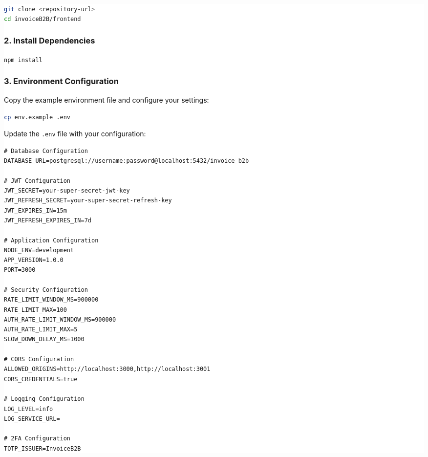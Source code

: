 ```bash
git clone <repository-url>
cd invoiceB2B/frontend
```

### 2. Install Dependencies

```bash
npm install
```

### 3. Environment Configuration

Copy the example environment file and configure your settings:

```bash
cp env.example .env
```

Update the `.env` file with your configuration:

```env
# Database Configuration
DATABASE_URL=postgresql://username:password@localhost:5432/invoice_b2b

# JWT Configuration
JWT_SECRET=your-super-secret-jwt-key
JWT_REFRESH_SECRET=your-super-secret-refresh-key
JWT_EXPIRES_IN=15m
JWT_REFRESH_EXPIRES_IN=7d

# Application Configuration
NODE_ENV=development
APP_VERSION=1.0.0
PORT=3000

# Security Configuration
RATE_LIMIT_WINDOW_MS=900000
RATE_LIMIT_MAX=100
AUTH_RATE_LIMIT_WINDOW_MS=900000
AUTH_RATE_LIMIT_MAX=5
SLOW_DOWN_DELAY_MS=1000

# CORS Configuration
ALLOWED_ORIGINS=http://localhost:3000,http://localhost:3001
CORS_CREDENTIALS=true

# Logging Configuration
LOG_LEVEL=info
LOG_SERVICE_URL=

# 2FA Configuration
TOTP_ISSUER=InvoiceB2B
```
